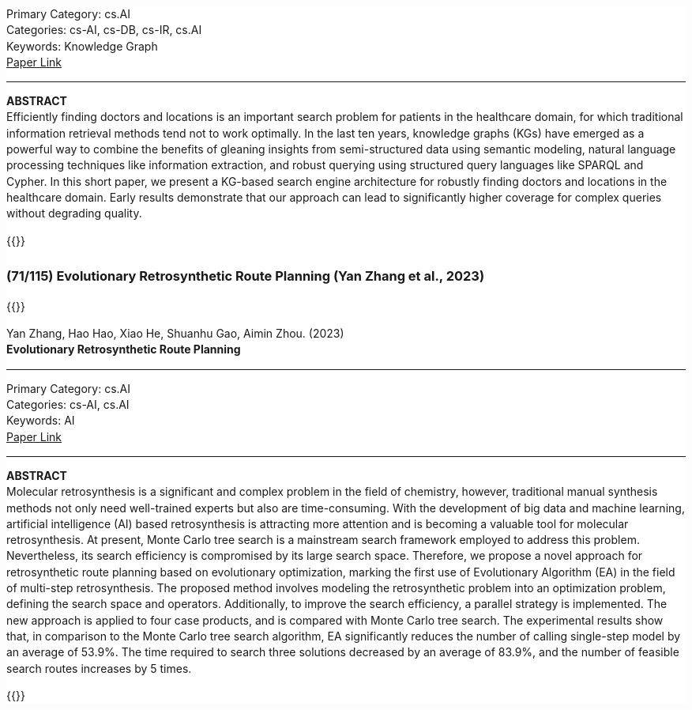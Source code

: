 Primary Category: cs.AI  
Categories: cs-AI, cs-DB, cs-IR, cs.AI  
Keywords: Knowledge Graph  
[Paper Link](http://arxiv.org/abs/2310.05258v1)  

---


**ABSTRACT**  
Efficiently finding doctors and locations is an important search problem for patients in the healthcare domain, for which traditional information retrieval methods tend not to work optimally. In the last ten years, knowledge graphs (KGs) have emerged as a powerful way to combine the benefits of gleaning insights from semi-structured data using semantic modeling, natural language processing techniques like information extraction, and robust querying using structured query languages like SPARQL and Cypher. In this short paper, we present a KG-based search engine architecture for robustly finding doctors and locations in the healthcare domain. Early results demonstrate that our approach can lead to significantly higher coverage for complex queries without degrading quality.

{{</citation>}}


### (71/115) Evolutionary Retrosynthetic Route Planning (Yan Zhang et al., 2023)

{{<citation>}}

Yan Zhang, Hao Hao, Xiao He, Shuanhu Gao, Aimin Zhou. (2023)  
**Evolutionary Retrosynthetic Route Planning**  

---
Primary Category: cs.AI  
Categories: cs-AI, cs.AI  
Keywords: AI  
[Paper Link](http://arxiv.org/abs/2310.05186v1)  

---


**ABSTRACT**  
Molecular retrosynthesis is a significant and complex problem in the field of chemistry, however, traditional manual synthesis methods not only need well-trained experts but also are time-consuming. With the development of big data and machine learning, artificial intelligence (AI) based retrosynthesis is attracting more attention and is becoming a valuable tool for molecular retrosynthesis. At present, Monte Carlo tree search is a mainstream search framework employed to address this problem. Nevertheless, its search efficiency is compromised by its large search space. Therefore, we propose a novel approach for retrosynthetic route planning based on evolutionary optimization, marking the first use of Evolutionary Algorithm (EA) in the field of multi-step retrosynthesis. The proposed method involves modeling the retrosynthetic problem into an optimization problem, defining the search space and operators. Additionally, to improve the search efficiency, a parallel strategy is implemented. The new approach is applied to four case products, and is compared with Monte Carlo tree search. The experimental results show that, in comparison to the Monte Carlo tree search algorithm, EA significantly reduces the number of calling single-step model by an average of 53.9%. The time required to search three solutions decreased by an average of 83.9%, and the number of feasible search routes increases by 5 times.

{{</citation>}}
